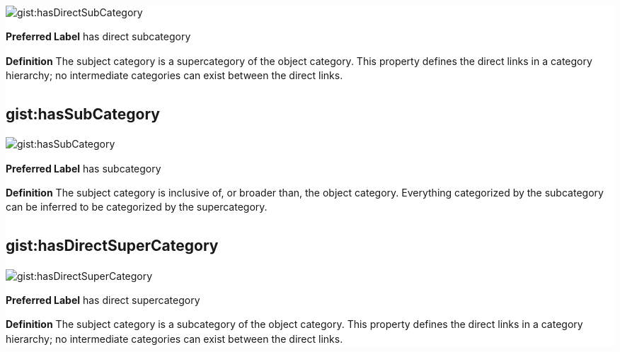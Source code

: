 ![gist:hasDirectSubCategory](./class_images/hasDirectSubCategory.png)

**Preferred Label** has direct subcategory

**Definition** The subject category is a supercategory of the object category. This property defines the direct links in a category hierarchy; no intermediate categories can exist between the direct links.
















## <a id="gisthassubcategory-identifier">gist:hasSubCategory</a>

![gist:hasSubCategory](./class_images/hasSubCategory.png)

**Preferred Label** has subcategory

**Definition** The subject category is inclusive of, or broader than, the object category. Everything categorized by the subcategory can be inferred to be categorized by the supercategory.
















## <a id="gisthasdirectsupercategory-identifier">gist:hasDirectSuperCategory</a>

![gist:hasDirectSuperCategory](./class_images/hasDirectSuperCategory.png)

**Preferred Label** has direct supercategory

**Definition** The subject category is a subcategory of the object category. This property defines the direct links in a category hierarchy; no intermediate categories can exist between the direct links.











